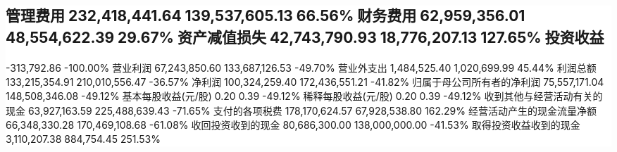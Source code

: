 管理费用
232,418,441.64
139,537,605.13
66.56%
财务费用
62,959,356.01
48,554,622.39
29.67%
资产减值损失
42,743,790.93
18,776,207.13
127.65%
投资收益
-
-313,792.86
-100.00%
营业利润
67,243,850.60
133,687,126.53
-49.70%
营业外支出
1,484,525.40
1,020,699.99
45.44%
利润总额
133,215,354.91
210,010,556.47
-36.57%
净利润
100,324,259.40
172,436,551.21
-41.82%
归属于母公司所有者的净利润
75,557,171.04
148,508,346.08
-49.12%
基本每股收益(元/股)
0.20
0.39
-49.12%
稀释每股收益(元/股)
0.20
0.39
-49.12%
收到其他与经营活动有关的现金
63,927,163.59
225,488,639.43
-71.65%
支付的各项税费
178,170,624.57
67,928,538.80
162.29%
经营活动产生的现金流量净额
66,348,330.28
170,469,108.68
-61.08%
收回投资收到的现金
80,686,300.00
138,000,000.00
-41.53%
取得投资收益收到的现金
3,110,207.38
884,754.45
251.53%
